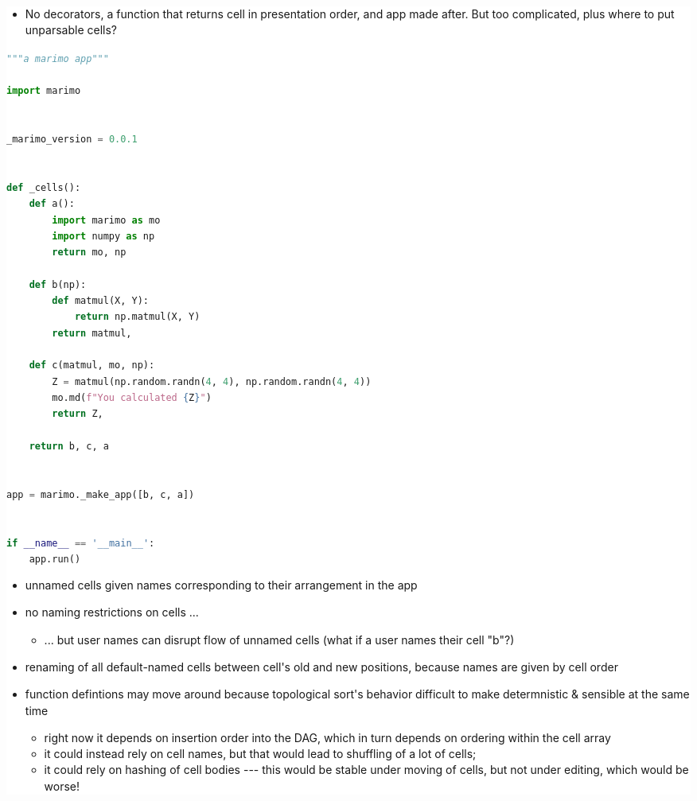 - No decorators, a function that returns cell in presentation order, and app
  made after. But too complicated, plus where to put unparsable cells?

```python
"""a marimo app"""

import marimo


_marimo_version = 0.0.1


def _cells():
    def a():
        import marimo as mo
        import numpy as np
        return mo, np

    def b(np):
        def matmul(X, Y):
            return np.matmul(X, Y)
        return matmul,

    def c(matmul, mo, np):
        Z = matmul(np.random.randn(4, 4), np.random.randn(4, 4))
        mo.md(f"You calculated {Z}")
        return Z,

    return b, c, a


app = marimo._make_app([b, c, a])


if __name__ == '__main__':
    app.run()
```

- unnamed cells given names corresponding to their arrangement in the app
- no naming restrictions on cells ...
    - ... but user names can disrupt flow of unnamed cells (what if a user
      names their cell "b"?)

- renaming of all default-named cells between cell's old and new positions,
  because names are given by cell order
- function defintions may move around because topological sort's behavior difficult
  to make determnistic & sensible at the same time
    - right now it depends on insertion order into the DAG, which in turn
      depends on ordering within the cell array
    - it could instead rely on cell names, but that would 
      lead to shuffling of a lot of cells;
    - it could rely on hashing of cell bodies --- this would be stable under
      moving of cells, but not under editing, which would be worse!
